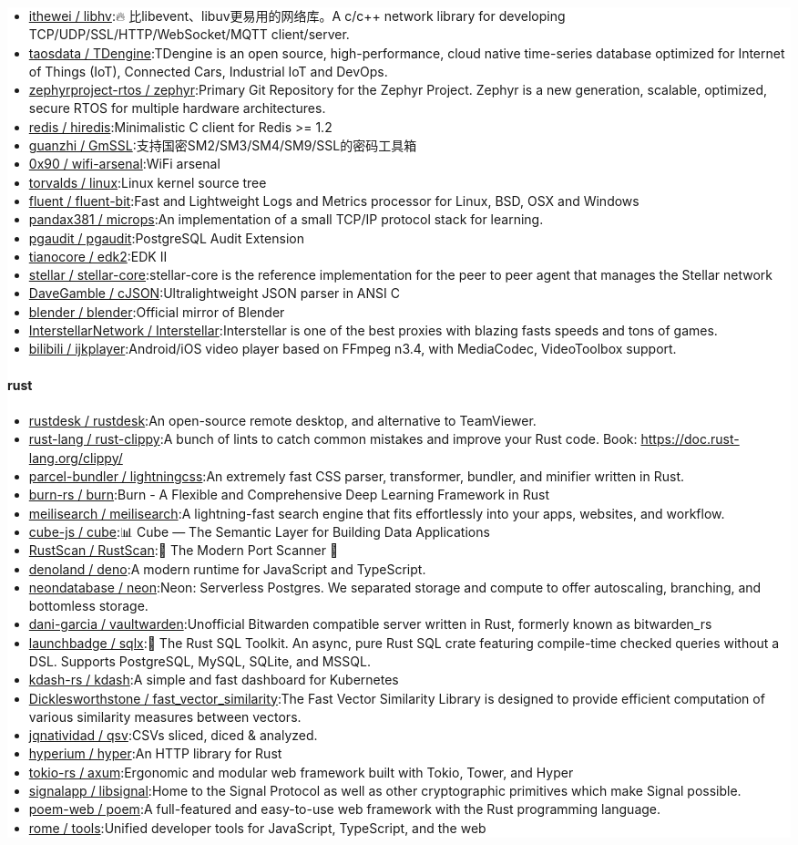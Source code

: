 * [ithewei / libhv](https://github.com/ithewei/libhv):🔥 比libevent、libuv更易用的网络库。A c/c++ network library for developing TCP/UDP/SSL/HTTP/WebSocket/MQTT client/server.
* [taosdata / TDengine](https://github.com/taosdata/TDengine):TDengine is an open source, high-performance, cloud native time-series database optimized for Internet of Things (IoT), Connected Cars, Industrial IoT and DevOps.
* [zephyrproject-rtos / zephyr](https://github.com/zephyrproject-rtos/zephyr):Primary Git Repository for the Zephyr Project. Zephyr is a new generation, scalable, optimized, secure RTOS for multiple hardware architectures.
* [redis / hiredis](https://github.com/redis/hiredis):Minimalistic C client for Redis >= 1.2
* [guanzhi / GmSSL](https://github.com/guanzhi/GmSSL):支持国密SM2/SM3/SM4/SM9/SSL的密码工具箱
* [0x90 / wifi-arsenal](https://github.com/0x90/wifi-arsenal):WiFi arsenal
* [torvalds / linux](https://github.com/torvalds/linux):Linux kernel source tree
* [fluent / fluent-bit](https://github.com/fluent/fluent-bit):Fast and Lightweight Logs and Metrics processor for Linux, BSD, OSX and Windows
* [pandax381 / microps](https://github.com/pandax381/microps):An implementation of a small TCP/IP protocol stack for learning.
* [pgaudit / pgaudit](https://github.com/pgaudit/pgaudit):PostgreSQL Audit Extension
* [tianocore / edk2](https://github.com/tianocore/edk2):EDK II
* [stellar / stellar-core](https://github.com/stellar/stellar-core):stellar-core is the reference implementation for the peer to peer agent that manages the Stellar network
* [DaveGamble / cJSON](https://github.com/DaveGamble/cJSON):Ultralightweight JSON parser in ANSI C
* [blender / blender](https://github.com/blender/blender):Official mirror of Blender
* [InterstellarNetwork / Interstellar](https://github.com/InterstellarNetwork/Interstellar):Interstellar is one of the best proxies with blazing fasts speeds and tons of games.
* [bilibili / ijkplayer](https://github.com/bilibili/ijkplayer):Android/iOS video player based on FFmpeg n3.4, with MediaCodec, VideoToolbox support.

#### rust
* [rustdesk / rustdesk](https://github.com/rustdesk/rustdesk):An open-source remote desktop, and alternative to TeamViewer.
* [rust-lang / rust-clippy](https://github.com/rust-lang/rust-clippy):A bunch of lints to catch common mistakes and improve your Rust code. Book: https://doc.rust-lang.org/clippy/
* [parcel-bundler / lightningcss](https://github.com/parcel-bundler/lightningcss):An extremely fast CSS parser, transformer, bundler, and minifier written in Rust.
* [burn-rs / burn](https://github.com/burn-rs/burn):Burn - A Flexible and Comprehensive Deep Learning Framework in Rust
* [meilisearch / meilisearch](https://github.com/meilisearch/meilisearch):A lightning-fast search engine that fits effortlessly into your apps, websites, and workflow.
* [cube-js / cube](https://github.com/cube-js/cube):📊 Cube — The Semantic Layer for Building Data Applications
* [RustScan / RustScan](https://github.com/RustScan/RustScan):🤖 The Modern Port Scanner 🤖
* [denoland / deno](https://github.com/denoland/deno):A modern runtime for JavaScript and TypeScript.
* [neondatabase / neon](https://github.com/neondatabase/neon):Neon: Serverless Postgres. We separated storage and compute to offer autoscaling, branching, and bottomless storage.
* [dani-garcia / vaultwarden](https://github.com/dani-garcia/vaultwarden):Unofficial Bitwarden compatible server written in Rust, formerly known as bitwarden_rs
* [launchbadge / sqlx](https://github.com/launchbadge/sqlx):🧰 The Rust SQL Toolkit. An async, pure Rust SQL crate featuring compile-time checked queries without a DSL. Supports PostgreSQL, MySQL, SQLite, and MSSQL.
* [kdash-rs / kdash](https://github.com/kdash-rs/kdash):A simple and fast dashboard for Kubernetes
* [Dicklesworthstone / fast_vector_similarity](https://github.com/Dicklesworthstone/fast_vector_similarity):The Fast Vector Similarity Library is designed to provide efficient computation of various similarity measures between vectors.
* [jqnatividad / qsv](https://github.com/jqnatividad/qsv):CSVs sliced, diced & analyzed.
* [hyperium / hyper](https://github.com/hyperium/hyper):An HTTP library for Rust
* [tokio-rs / axum](https://github.com/tokio-rs/axum):Ergonomic and modular web framework built with Tokio, Tower, and Hyper
* [signalapp / libsignal](https://github.com/signalapp/libsignal):Home to the Signal Protocol as well as other cryptographic primitives which make Signal possible.
* [poem-web / poem](https://github.com/poem-web/poem):A full-featured and easy-to-use web framework with the Rust programming language.
* [rome / tools](https://github.com/rome/tools):Unified developer tools for JavaScript, TypeScript, and the web